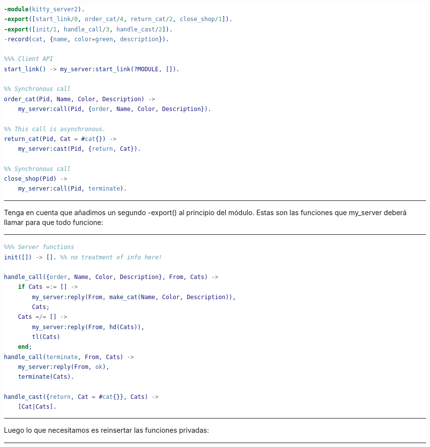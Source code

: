 
```erlang
-module(kitty_server2).
-export([start_link/0, order_cat/4, return_cat/2, close_shop/1]).
-export([init/1, handle_call/3, handle_cast/2]).
-record(cat, {name, color=green, description}).

%%% Client API
start_link() -> my_server:start_link(?MODULE, []).

%% Synchronous call
order_cat(Pid, Name, Color, Description) ->
	my_server:call(Pid, {order, Name, Color, Description}).

%% This call is asynchronous.
return_cat(Pid, Cat = #cat{}) ->
	my_server:cast(Pid, {return, Cat}).
	
%% Synchronous call
close_shop(Pid) ->
	my_server:call(Pid, terminate).
```

---

Tenga en cuenta que añadimos un segundo -export() al principio del módulo. Estas son las funciones que my_server deberá llamar para que todo funcione:

---

```erlang
%%% Server functions
init([]) -> []. %% no treatment of info here!

handle_call({order, Name, Color, Description}, From, Cats) ->
	if Cats =:= [] ->
		my_server:reply(From, make_cat(Name, Color, Description)),
		Cats;
	Cats =/= [] ->
		my_server:reply(From, hd(Cats)),
		tl(Cats)
	end;
handle_call(terminate, From, Cats) ->
	my_server:reply(From, ok),
	terminate(Cats).
	
handle_cast({return, Cat = #cat{}}, Cats) ->
	[Cat|Cats].
```

---

Luego lo que necesitamos es reinsertar las funciones privadas:

---
